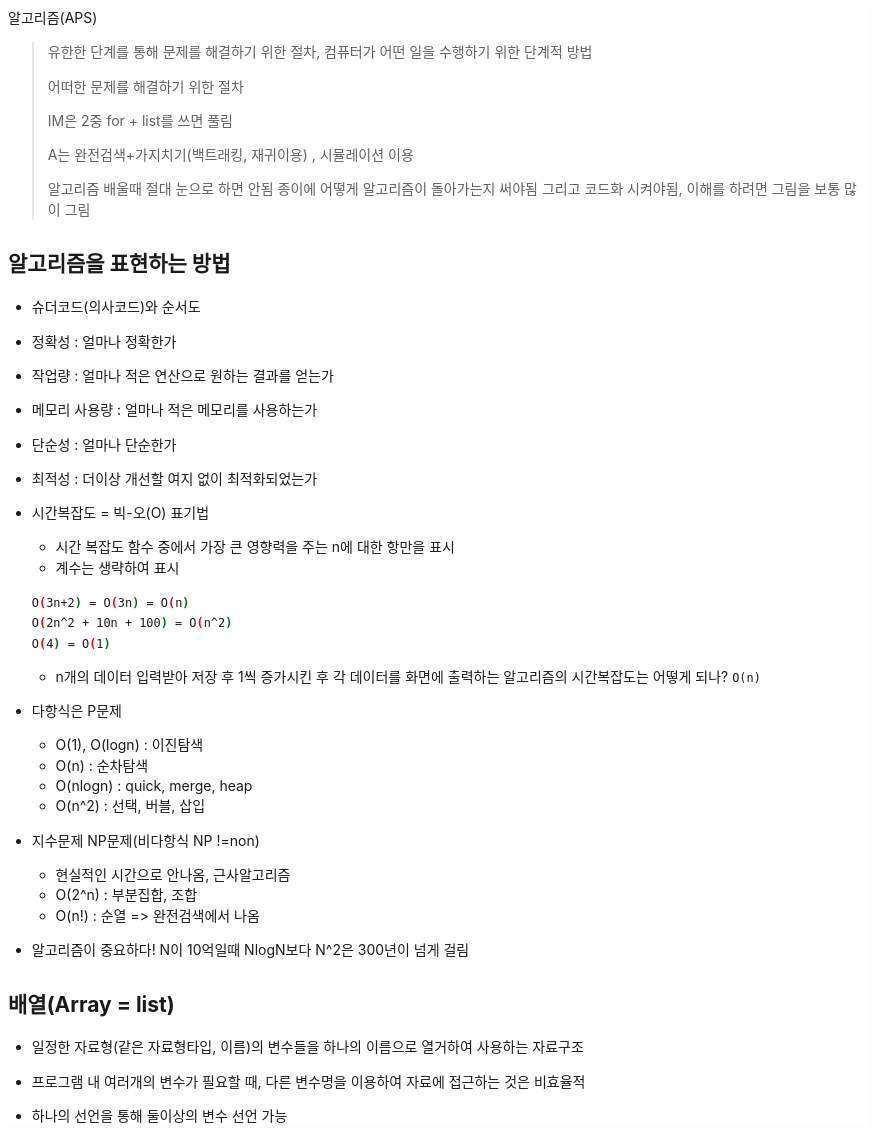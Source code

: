 알고리즘(APS)

> 유한한 단계를 통해 문제를 해결하기 위한 절차, 컴퓨터가 어떤 일을 수행하기 위한 단계적 방법
>
> 어떠한 문제를 해결하기 위한 절차
>
> IM은 2중 for + list를 쓰면 풀림
>
> A는 완전검색+가지치기(백트래킹, 재귀이용) , 시뮬레이션 이용
>
> 알고리즘 배울때 절대 눈으로 하면 안됨 종이에 어떻게 알고리즘이 돌아가는지 써야됨 그리고 코드화 시켜야됨, 이해를 하려면 그림을 보통 많이 그림

## 알고리즘을 표현하는 방법

- 슈더코드(의사코드)와 순서도
- 정확성 : 얼마나 정확한가
- 작업량 : 얼마나 적은 연산으로 원하는 결과를 얻는가
- 메모리 사용량 : 얼마나 적은 메모리를 사용하는가
- 단순성 : 얼마나 단순한가
- 최적성 : 더이상 개선할 여지 없이 최적화되었는가

- 시간복잡도 = 빅-오(O) 표기법

  - 시간 복잡도 함수 중에서 가장 큰 영향력을 주는 n에 대한 항만을 표시
  - 계수는 생략하여 표시

  ```sh
  O(3n+2) = O(3n) = O(n)
  O(2n^2 + 10n + 100) = O(n^2)
  O(4) = O(1)
  ```

  - n개의 데이터 입력받아 저장 후 1씩 증가시킨 후 각 데이터를  화면에 출력하는 알고리즘의 시간복잡도는 어떻게 되나? `O(n)`

- 다항식은 P문제

  - O(1), O(logn) : 이진탐색
  - O(n) : 순차탐색
  - O(nlogn) : quick, merge, heap
  - O(n^2) : 선택, 버블, 삽입

- 지수문제 NP문제(비다항식 NP !=non)

  - 현실적인 시간으로 안나옴, 근사알고리즘
  - O(2^n) : 부분집합, 조합
  - O(n!) : 순열 => 완전검색에서 나옴

- 알고리즘이 중요하다! N이 10억일때 NlogN보다 N^2은 300년이 넘게 걸림

## 배열(Array = list)

- 일정한 자료형(같은 자료형타입, 이름)의 변수들을 하나의 이름으로 열거하여 사용하는 자료구조

- 프로그램 내 여러개의 변수가 필요할 때, 다른 변수명을 이용하여 자료에 접근하는 것은 비효율적

- 하나의 선언을 통해 둘이상의 변수 선언 가능
